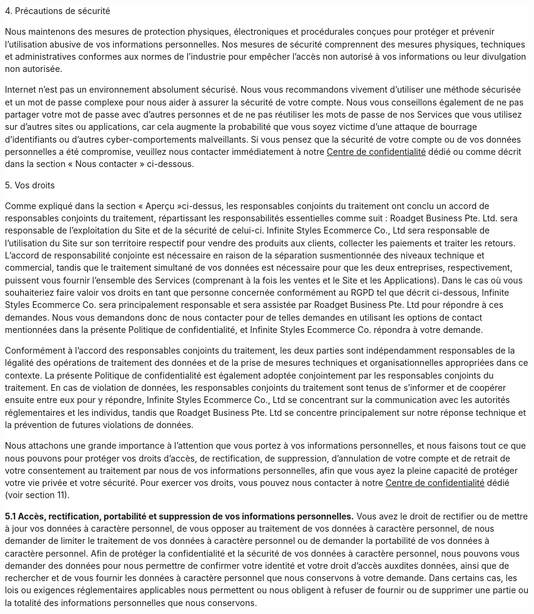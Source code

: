 4\. Précautions de sécurité

Nous maintenons des mesures de protection physiques, électroniques et procédurales conçues pour protéger et prévenir l’utilisation abusive de vos informations personnelles. Nos mesures de sécurité comprennent des mesures physiques, techniques et administratives conformes aux normes de l’industrie pour empêcher l’accès non autorisé à vos informations ou leur divulgation non autorisée.

Internet n’est pas un environnement absolument sécurisé. Nous vous recommandons vivement d’utiliser une méthode sécurisée et un mot de passe complexe pour nous aider à assurer la sécurité de votre compte. Nous vous conseillons également de ne pas partager votre mot de passe avec d’autres personnes et de ne pas réutiliser les mots de passe de nos Services que vous utilisez sur d’autres sites ou applications, car cela augmente la probabilité que vous soyez victime d’une attaque de bourrage d’identifiants ou d’autres cyber-comportements malveillants. Si vous pensez que la sécurité de votre compte ou de vos données personnelles a été compromise, veuillez nous contacter immédiatement à notre [Centre de confidentialité](javascript:;) dédié ou comme décrit dans la section « Nous contacter » ci-dessous.

5\. Vos droits

Comme expliqué dans la section « Aperçu »ci-dessus, les responsables conjoints du traitement ont conclu un accord de responsables conjoints du traitement, répartissant les responsabilités essentielles comme suit : Roadget Business Pte. Ltd. sera responsable de l’exploitation du Site et de la sécurité de celui-ci. Infinite Styles Ecommerce Co., Ltd sera responsable de l’utilisation du Site sur son territoire respectif pour vendre des produits aux clients, collecter les paiements et traiter les retours. L’accord de responsabilité conjointe est nécessaire en raison de la séparation susmentionnée des niveaux technique et commercial, tandis que le traitement simultané de vos données est nécessaire pour que les deux entreprises, respectivement, puissent vous fournir l’ensemble des Services (comprenant à la fois les ventes et le Site et les Applications). Dans le cas où vous souhaiteriez faire valoir vos droits en tant que personne concernée conformément au RGPD tel que décrit ci-dessous, Infinite Styles Ecommerce Co. sera principalement responsable et sera assistée par Roadget Business Pte. Ltd pour répondre à ces demandes. Nous vous demandons donc de nous contacter pour de telles demandes en utilisant les options de contact mentionnées dans la présente Politique de confidentialité, et Infinite Styles Ecommerce Co. répondra à votre demande.

Conformément à l’accord des responsables conjoints du traitement, les deux parties sont indépendamment responsables de la légalité des opérations de traitement des données et de la prise de mesures techniques et organisationnelles appropriées dans ce contexte. La présente Politique de confidentialité est également adoptée conjointement par les responsables conjoints du traitement. En cas de violation de données, les responsables conjoints du traitement sont tenus de s’informer et de coopérer ensuite entre eux pour y répondre, Infinite Styles Ecommerce Co., Ltd se concentrant sur la communication avec les autorités réglementaires et les individus, tandis que Roadget Business Pte. Ltd se concentre principalement sur notre réponse technique et la prévention de futures violations de données.

Nous attachons une grande importance à l’attention que vous portez à vos informations personnelles, et nous faisons tout ce que nous pouvons pour protéger vos droits d’accès, de rectification, de suppression, d’annulation de votre compte et de retrait de votre consentement au traitement par nous de vos informations personnelles, afin que vous ayez la pleine capacité de protéger votre vie privée et votre sécurité. Pour exercer vos droits, vous pouvez nous contacter à notre [Centre de confidentialité](javascript:;) dédié (voir section 11).

**5.1 Accès, rectification, portabilité et suppression de vos informations personnelles.** Vous avez le droit de rectifier ou de mettre à jour vos données à caractère personnel, de vous opposer au traitement de vos données à caractère personnel, de nous demander de limiter le traitement de vos données à caractère personnel ou de demander la portabilité de vos données à caractère personnel. Afin de protéger la confidentialité et la sécurité de vos données à caractère personnel, nous pouvons vous demander des données pour nous permettre de confirmer votre identité et votre droit d’accès auxdites données, ainsi que de rechercher et de vous fournir les données à caractère personnel que nous conservons à votre demande. Dans certains cas, les lois ou exigences réglementaires applicables nous permettent ou nous obligent à refuser de fournir ou de supprimer une partie ou la totalité des informations personnelles que nous conservons.

